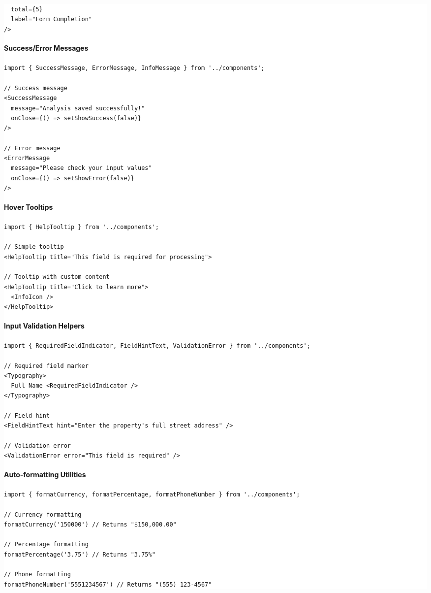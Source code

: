 ```tsx
  total={5} 
  label="Form Completion" 
/>
```

#### Success/Error Messages
```tsx
import { SuccessMessage, ErrorMessage, InfoMessage } from '../components';

// Success message
<SuccessMessage 
  message="Analysis saved successfully!" 
  onClose={() => setShowSuccess(false)} 
/>

// Error message
<ErrorMessage 
  message="Please check your input values" 
  onClose={() => setShowError(false)} 
/>
```

#### Hover Tooltips
```tsx
import { HelpTooltip } from '../components';

// Simple tooltip
<HelpTooltip title="This field is required for processing">

// Tooltip with custom content
<HelpTooltip title="Click to learn more">
  <InfoIcon />
</HelpTooltip>
```

#### Input Validation Helpers
```tsx
import { RequiredFieldIndicator, FieldHintText, ValidationError } from '../components';

// Required field marker
<Typography>
  Full Name <RequiredFieldIndicator />
</Typography>

// Field hint
<FieldHintText hint="Enter the property's full street address" />

// Validation error
<ValidationError error="This field is required" />
```

#### Auto-formatting Utilities
```tsx
import { formatCurrency, formatPercentage, formatPhoneNumber } from '../components';

// Currency formatting
formatCurrency('150000') // Returns "$150,000.00"

// Percentage formatting
formatPercentage('3.75') // Returns "3.75%"

// Phone formatting
formatPhoneNumber('5551234567') // Returns "(555) 123-4567"
```
